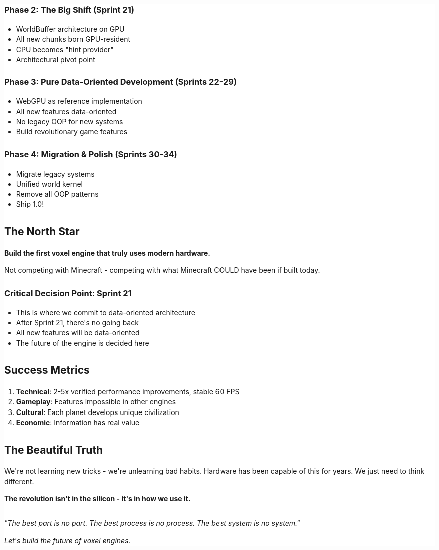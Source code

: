 ### Phase 2: The Big Shift (Sprint 21)
- WorldBuffer architecture on GPU
- All new chunks born GPU-resident
- CPU becomes "hint provider"
- Architectural pivot point

### Phase 3: Pure Data-Oriented Development (Sprints 22-29)
- WebGPU as reference implementation
- All new features data-oriented
- No legacy OOP for new systems
- Build revolutionary game features

### Phase 4: Migration & Polish (Sprints 30-34)
- Migrate legacy systems
- Unified world kernel
- Remove all OOP patterns
- Ship 1.0!

## The North Star

**Build the first voxel engine that truly uses modern hardware.**

Not competing with Minecraft - competing with what Minecraft COULD have been if built today.

### Critical Decision Point: Sprint 21
- This is where we commit to data-oriented architecture
- After Sprint 21, there's no going back
- All new features will be data-oriented
- The future of the engine is decided here

## Success Metrics

1. **Technical**: 2-5x verified performance improvements, stable 60 FPS
2. **Gameplay**: Features impossible in other engines
3. **Cultural**: Each planet develops unique civilization
4. **Economic**: Information has real value

## The Beautiful Truth

We're not learning new tricks - we're unlearning bad habits. Hardware has been capable of this for years. We just need to think different.

**The revolution isn't in the silicon - it's in how we use it.**

---

*"The best part is no part. The best process is no process. The best system is no system."*

*Let's build the future of voxel engines.*